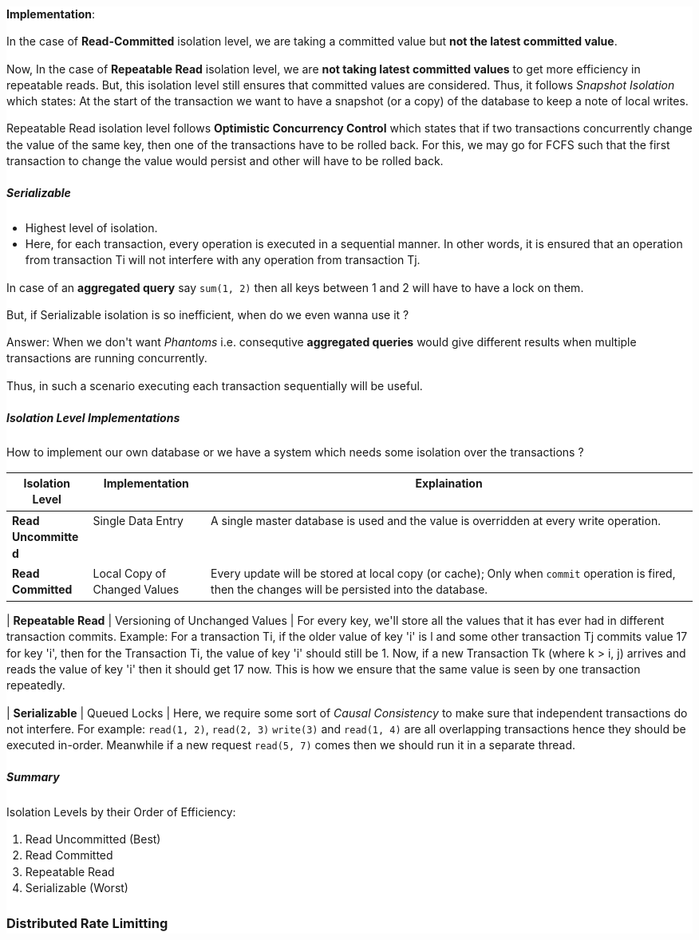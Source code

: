 **Implementation**:

In the case of **Read-Committed** isolation level, we are taking a committed value but **not the latest committed value**.

Now, In the case of **Repeatable Read** isolation level, we are **not taking latest committed values** to get more efficiency in repeatable reads. But, this isolation level still ensures that committed values are considered. Thus, it follows _Snapshot Isolation_ which states: At the start of the transaction we want to have a snapshot (or a copy) of the database to keep a note of local writes.

Repeatable Read isolation level follows **Optimistic Concurrency Control** which states that if two transactions concurrently change the value of the same key, then one of the transactions have to be rolled back. For this, we may go for FCFS such that the first transaction to change the value would persist and other will have to be rolled back.

##### Serializable

- Highest level of isolation.
- Here, for each transaction, every operation is executed in a sequential manner. In other words, it is ensured that an operation from transaction Ti will not interfere with any operation from transaction Tj.

In case of an **aggregated query** say `sum(1, 2)` then all keys between 1 and 2 will have to have a lock on them.

But, if Serializable isolation is so inefficient, when do we even wanna use it ?

Answer: When we don't want _Phantoms_ i.e. consequtive **aggregated queries** would give different results when multiple transactions are running concurrently.

Thus, in such a scenario executing each transaction sequentially will be useful.

##### Isolation Level Implementations

How to implement our own database or we have a system which needs some isolation over the transactions ?

| Isolation Level      | Implementation               | Explaination                                                                                                                                       |
| -------------------- | ---------------------------- | -------------------------------------------------------------------------------------------------------------------------------------------------- |
| **Read Uncommitted** | Single Data Entry            | A single master database is used and the value is overridden at every write operation.                                                             |
| **Read Committed**   | Local Copy of Changed Values | Every update will be stored at local copy (or cache); Only when `commit` operation is fired, then the changes will be persisted into the database. |

| **Repeatable Read** | Versioning of Unchanged Values | For every key, we'll store all the values that it has ever had in different transaction commits. Example: For a transaction Ti, if the older value of key 'i' is l and some other transaction Tj commits value 17 for key 'i', then for the Transaction Ti, the value of key 'i' should still be 1. Now, if a new Transaction Tk (where k > i, j) arrives and reads the value of key 'i' then it should get 17 now. This is how we ensure that the same value is seen by one transaction repeatedly.

| **Serializable** | Queued Locks | Here, we require some sort of _Causal Consistency_ to make sure that independent transactions do not interfere. For example: `read(1, 2)`, `read(2, 3)` `write(3)` and `read(1, 4)` are all overlapping transactions hence they should be executed in-order. Meanwhile if a new request `read(5, 7)` comes then we should run it in a separate thread.

##### Summary

Isolation Levels by their Order of Efficiency:

1. Read Uncommitted (Best)
2. Read Committed
3. Repeatable Read
4. Serializable (Worst)

### Distributed Rate Limitting
